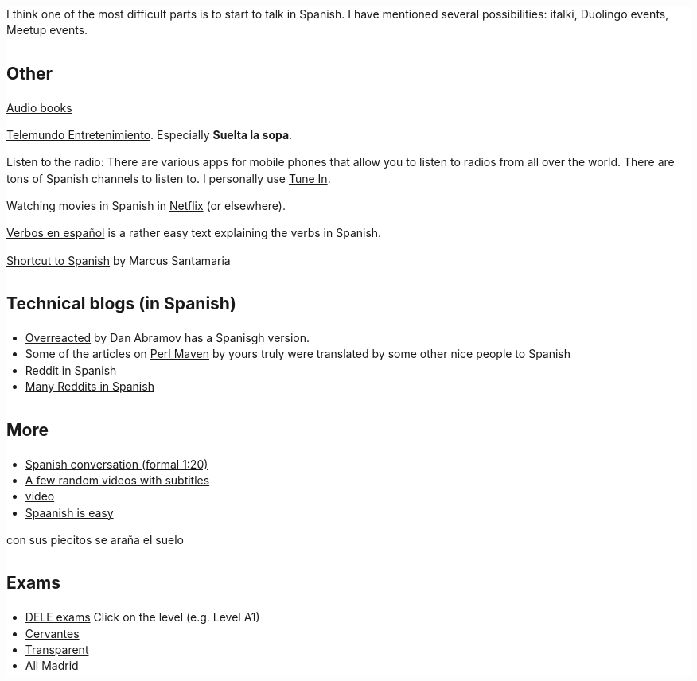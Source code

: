 I think one of the most difficult parts is to start to talk in Spanish. I have mentioned several possibilities:
italki, Duolingo events, Meetup events.

<h2>Other</h2>

<a href="https://www.sonolibro.com/audiolibros/aventuras">Audio books</a>

<a href="https://www.youtube.com/channel/UCqpbJDXYuoZsQxEHa6XM2CA">Telemundo Entretenimiento</a>. Especially <b>Suelta la sopa</b>.

Listen to the radio: There are various apps for mobile phones that allow you to listen to radios from all over the world. There are tons of Spanish channels to listen to.
I personally use <a href="https://tunein.com/">Tune In</a>.

Watching movies in Spanish in <a href="https://www.netflix.com/">Netflix</a> (or elsewhere).


<a href="https://www.esfacil.eu/es/">Verbos en español</a> is a rather easy text explaining the verbs in Spanish.

<a href="https://www.shortcuttospanish.com/">Shortcut to Spanish</a> by Marcus Santamaria


<h2>Technical blogs (in Spanish)</h2>

<ul>
<li><a href="https://overreacted.io/">Overreacted</a> by Dan Abramov has a Spanisgh version.</li>
<li>Some of the articles on <a href="https://es.perlmaven.com/archive">Perl Maven</a> by yours truly were translated by some other nice people to Spanish</li>
<li><a href="https://www.reddit.com/r/es/">Reddit in Spanish</a></li>
<li><a href="https://www.reddit.com/r/espanol/comments/71ud1t/qu%C3%A9_subreddits_existen_en_espa%C3%B1ol/">Many Reddits in Spanish</a></li>
</ul>


<h2>More</h2>
<ul>
<li><a href="http://www.youtube.com/watch?v=b7oKcUQbygs">Spanish conversation (formal 1:20)</a></li>
<li><a href="http://www.lingus.tv/category/learn-spanish-videos/beginner/">A few random videos with subtitles</a></li>
<li><a href="https://www.youtube.com/watch?v=lH7n7qqdDOc">video</a></li>
<li><a href="http://www.spanish-is-easy.com/learn-spanish-mp3.html">Spaanish is easy</a></li>
</ul>
con sus piecitos se araña el suelo


<h2>Exams</h2>

<ul>
<li><a href="https://www.dele.org/?page=dele">DELE exams</a> Click on the level (e.g. Level A1) </li>
<li><a href="https://www.cervantes.to/test_inicial.html">Cervantes</a></li>
<li><a href="https://www.transparent.com/learn-spanish/proficiency-test.html">Transparent</a></li>
<li><a href="https://www.ailmadrid.com/enrol/spanish_level_test">All Madrid</a></li>
</ul>

